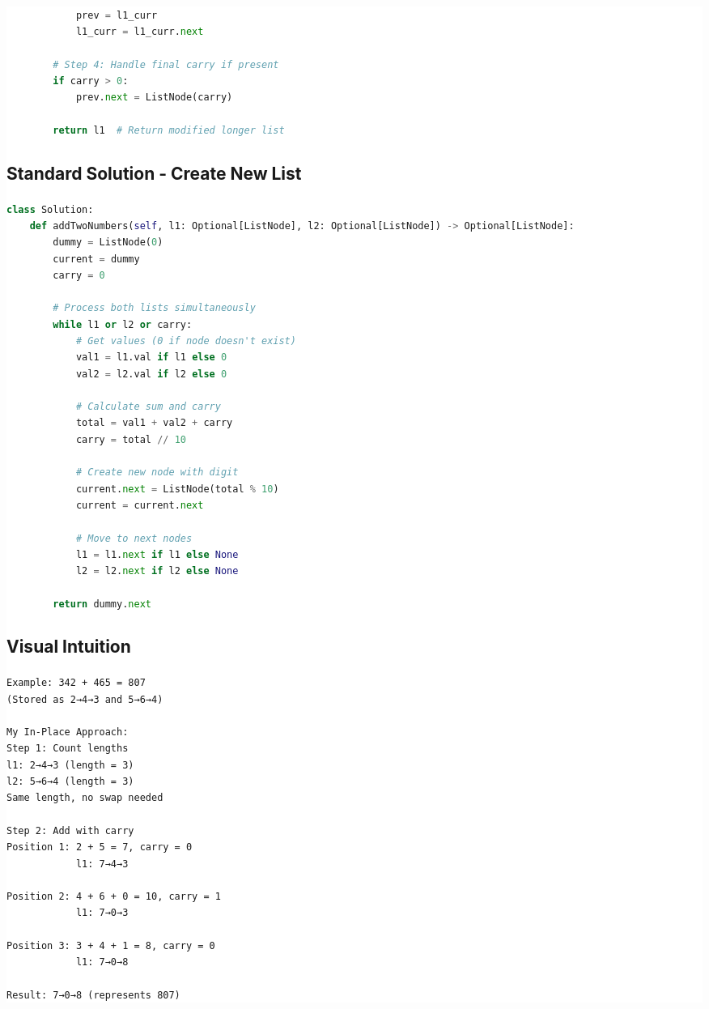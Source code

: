 ```python
            prev = l1_curr
            l1_curr = l1_curr.next
        
        # Step 4: Handle final carry if present
        if carry > 0:
            prev.next = ListNode(carry)
        
        return l1  # Return modified longer list
```

## Standard Solution - Create New List

```python
class Solution:
    def addTwoNumbers(self, l1: Optional[ListNode], l2: Optional[ListNode]) -> Optional[ListNode]:
        dummy = ListNode(0)
        current = dummy
        carry = 0
        
        # Process both lists simultaneously
        while l1 or l2 or carry:
            # Get values (0 if node doesn't exist)
            val1 = l1.val if l1 else 0
            val2 = l2.val if l2 else 0
            
            # Calculate sum and carry
            total = val1 + val2 + carry
            carry = total // 10
            
            # Create new node with digit
            current.next = ListNode(total % 10)
            current = current.next
            
            # Move to next nodes
            l1 = l1.next if l1 else None
            l2 = l2.next if l2 else None
        
        return dummy.next
```

## Visual Intuition

```
Example: 342 + 465 = 807
(Stored as 2→4→3 and 5→6→4)

My In-Place Approach:
Step 1: Count lengths
l1: 2→4→3 (length = 3)
l2: 5→6→4 (length = 3)
Same length, no swap needed

Step 2: Add with carry
Position 1: 2 + 5 = 7, carry = 0
            l1: 7→4→3
            
Position 2: 4 + 6 + 0 = 10, carry = 1
            l1: 7→0→3
            
Position 3: 3 + 4 + 1 = 8, carry = 0
            l1: 7→0→8

Result: 7→0→8 (represents 807)
```